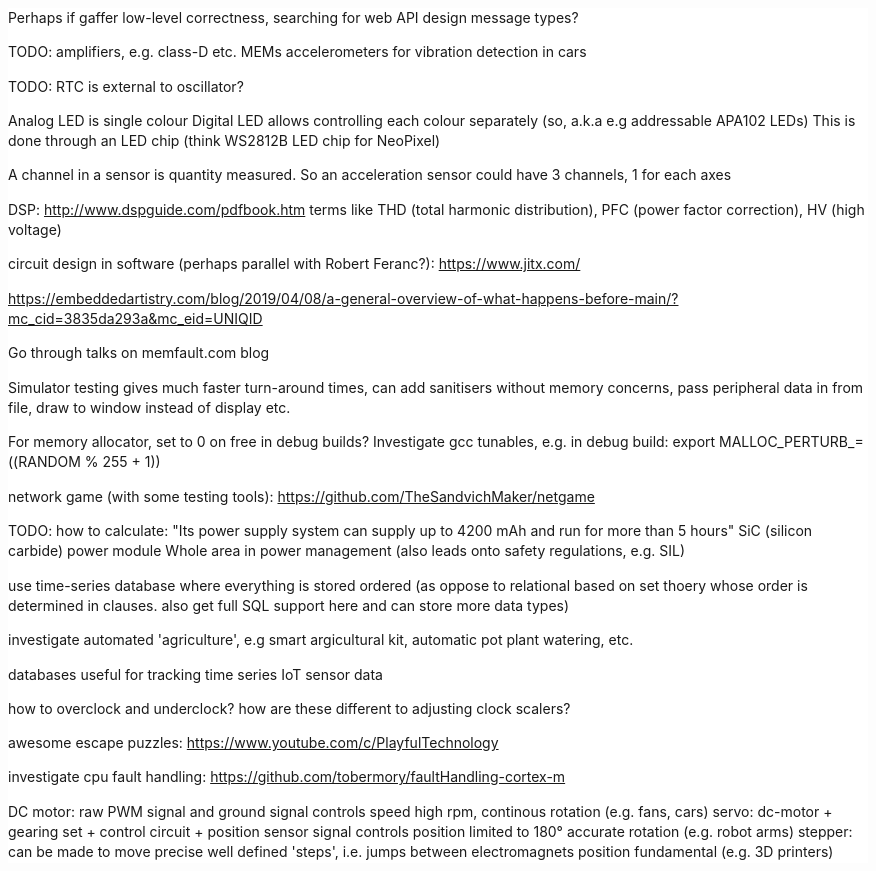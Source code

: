 Perhaps if gaffer low-level correctness, searching for web API design message types?

TODO: amplifiers, e.g. class-D etc. MEMs accelerometers for vibration detection in cars

TODO: RTC is external to oscillator?

Analog LED is single colour
Digital LED allows controlling each colour separately (so, a.k.a e.g addressable APA102 LEDs)
This is done through an LED chip (think WS2812B LED chip for NeoPixel)

A channel in a sensor is quantity measured. So an acceleration sensor could have 3 channels, 1 for each axes

DSP: http://www.dspguide.com/pdfbook.htm
terms like THD (total harmonic distribution), PFC (power factor correction), HV (high voltage)

circuit design in software (perhaps parallel with Robert Feranc?): https://www.jitx.com/  

https://embeddedartistry.com/blog/2019/04/08/a-general-overview-of-what-happens-before-main/?mc_cid=3835da293a&mc_eid=UNIQID

Go through talks on memfault.com blog 

Simulator testing gives much faster turn-around times, can add sanitisers without memory concerns, pass peripheral data in from file, draw to window instead of display etc. 

For memory allocator, set to 0 on free in debug builds?
Investigate gcc tunables, e.g. in debug build: export MALLOC_PERTURB_=$(($RANDOM % 255 + 1))

network game (with some testing tools): https://github.com/TheSandvichMaker/netgame 

TODO: how to calculate: "Its power supply system can supply up to 4200 mAh and run for more than 5 hours"
SiC (silicon carbide) power module
Whole area in power management (also leads onto safety regulations, e.g. SIL) 

use time-series database where everything is stored ordered 
(as oppose to relational based on set thoery whose order is determined in clauses. also get full SQL support here and can store more data types)

investigate automated 'agriculture', e.g smart argicultural kit, automatic pot plant watering, etc.

databases useful for tracking time series IoT sensor data 

how to overclock and underclock?
how are these different to adjusting clock scalers?

awesome escape puzzles:
https://www.youtube.com/c/PlayfulTechnology

investigate cpu fault handling: https://github.com/tobermory/faultHandling-cortex-m

DC motor: raw PWM signal and ground
signal controls speed
high rpm, continous rotation (e.g. fans, cars)
servo: dc-motor + gearing set + control circuit + position sensor
signal controls position
limited to 180°
accurate rotation (e.g. robot arms)
stepper:
can be made to move precise well defined 'steps', i.e. jumps between electromagnets
position fundamental (e.g. 3D printers)
